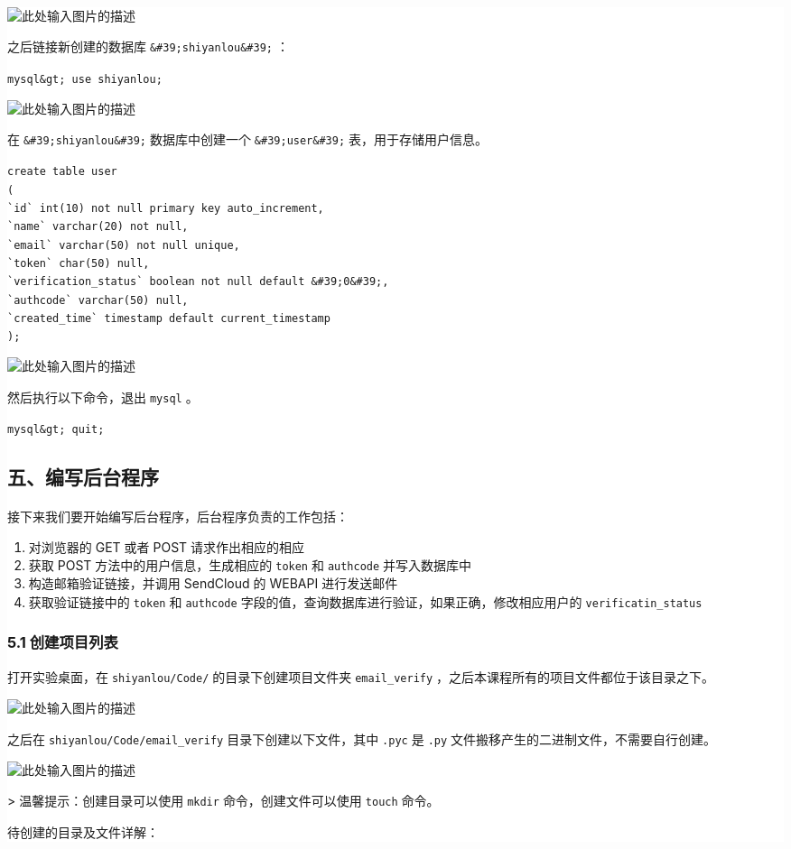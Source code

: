 ![此处输入图片的描述](https://dn-anything-about-doc.qbox.me/document-uid242676labid2063timestamp1471601212183.png/wm)

之后链接新创建的数据库 `&#39;shiyanlou&#39;` ：

```
mysql&gt; use shiyanlou;
```

![此处输入图片的描述](https://dn-anything-about-doc.qbox.me/document-uid242676labid2063timestamp1471601280235.png/wm)

在 `&#39;shiyanlou&#39;` 数据库中创建一个 `&#39;user&#39;` 表，用于存储用户信息。

```
create table user
(
`id` int(10) not null primary key auto_increment,
`name` varchar(20) not null,
`email` varchar(50) not null unique,
`token` char(50) null,
`verification_status` boolean not null default &#39;0&#39;,
`authcode` varchar(50) null,
`created_time` timestamp default current_timestamp
);
```

![此处输入图片的描述](https://dn-anything-about-doc.qbox.me/document-uid242676labid2063timestamp1471601294173.png/wm)

然后执行以下命令，退出 `mysql` 。

```
mysql&gt; quit;
```

## 五、编写后台程序

接下来我们要开始编写后台程序，后台程序负责的工作包括：

1. 对浏览器的 GET 或者 POST 请求作出相应的相应
2. 获取 POST 方法中的用户信息，生成相应的 `token` 和 `authcode` 并写入数据库中
3. 构造邮箱验证链接，并调用 SendCloud 的 WEBAPI 进行发送邮件
4. 获取验证链接中的 `token` 和 `authcode` 字段的值，查询数据库进行验证，如果正确，修改相应用户的 `verificatin_status`

### 5.1 创建项目列表

打开实验桌面，在 `shiyanlou/Code/` 的目录下创建项目文件夹 `email_verify` ，之后本课程所有的项目文件都位于该目录之下。

![此处输入图片的描述](https://dn-anything-about-doc.qbox.me/document-uid242676labid2063timestamp1471601310224.png/wm)

之后在 `shiyanlou/Code/email_verify` 目录下创建以下文件，其中 `.pyc` 是 `.py` 文件搬移产生的二进制文件，不需要自行创建。

![此处输入图片的描述](https://dn-anything-about-doc.qbox.me/document-uid242676labid2063timestamp1471601320817.png/wm)

&gt; 温馨提示：创建目录可以使用 `mkdir` 命令，创建文件可以使用 `touch` 命令。

待创建的目录及文件详解：
